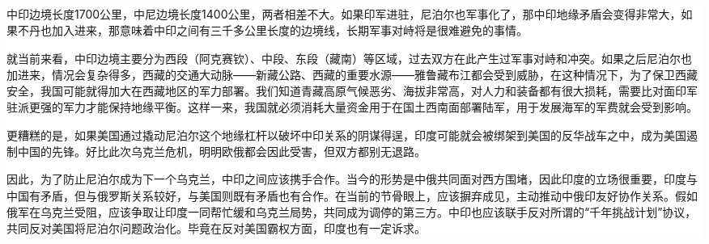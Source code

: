 

中印边境长度1700公里，中尼边境长度1400公里，两者相差不大。如果印军进驻，尼泊尔也军事化了，那中印地缘矛盾会变得非常大，如果不丹也加入进来，那意味着中印之间有三千多公里长度的边境线，长期军事对峙将是很难避免的事情。



就当前来看，中印边境主要分为西段（阿克赛钦）、中段、东段（藏南）等区域，过去双方在此产生过军事对峙和冲突。如果之后尼泊尔也加进来，情况会复杂得多，西藏的交通大动脉——新藏公路、西藏的重要水源——雅鲁藏布江都会受到威胁，在这种情况下，为了保卫西藏安全，我国可能就得加大在西藏地区的军力部署。我们知道青藏高原气候恶劣、海拔非常高，对人力和装备都有很大损耗，需要比对面印军驻派更强的军力才能保持地缘平衡。这样一来，我国就必须消耗大量资金用于在国土西南面部署陆军，用于发展海军的军费就会受到影响。



更糟糕的是，如果美国通过撬动尼泊尔这个地缘杠杆以破坏中印关系的阴谋得逞，印度可能就会被绑架到美国的反华战车之中，成为美国遏制中国的先锋。好比此次乌克兰危机，明明欧俄都会因此受害，但双方都别无退路。



因此，为了防止尼泊尔成为下一个乌克兰，中印之间应该携手合作。当今的形势是中俄共同面对西方围堵，因此印度的立场很重要，印度与中国有矛盾，但与俄罗斯关系较好，与美国则既有矛盾也有合作。在当前的节骨眼上，应该摒弃成见，主动推动中俄印友好协作关系。假如俄军在乌克兰受阻，应该争取让印度一同帮忙缓和乌克兰局势，共同成为调停的第三方。中印也应该联手反对所谓的“千年挑战计划”协议，共同反对美国将尼泊尔问题政治化。毕竟在反对美国霸权方面，印度也有一定诉求。